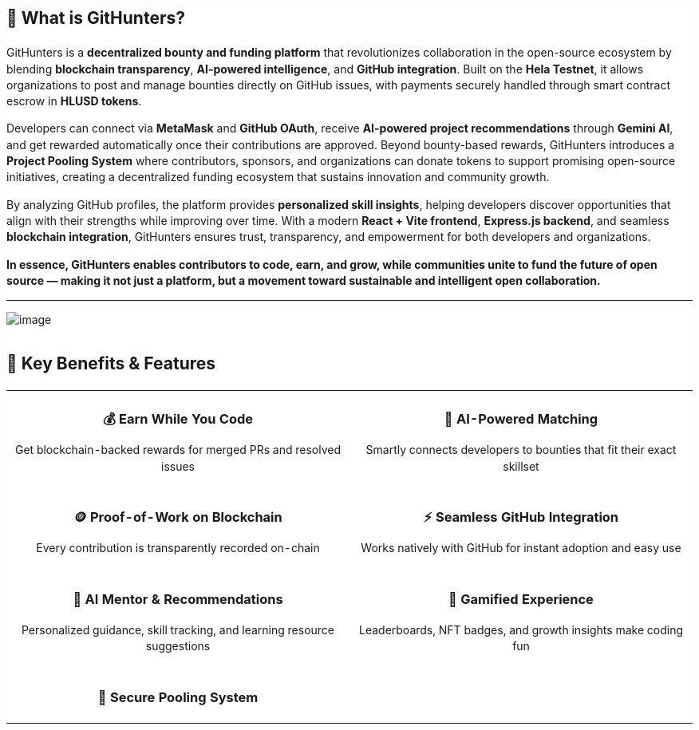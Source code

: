 
## 🌟 **What is GitHunters?**

GitHunters is a **decentralized bounty and funding platform** that revolutionizes collaboration in the open-source ecosystem by blending **blockchain transparency**, **AI-powered intelligence**, and **GitHub integration**. Built on the **Hela Testnet**, it allows organizations to post and manage bounties directly on GitHub issues, with payments securely handled through smart contract escrow in **HLUSD tokens**.

Developers can connect via **MetaMask** and **GitHub OAuth**, receive **AI-powered project recommendations** through **Gemini AI**, and get rewarded automatically once their contributions are approved. Beyond bounty-based rewards, GitHunters introduces a **Project Pooling System** where contributors, sponsors, and organizations can donate tokens to support promising open-source initiatives, creating a decentralized funding ecosystem that sustains innovation and community growth.

By analyzing GitHub profiles, the platform provides **personalized skill insights**, helping developers discover opportunities that align with their strengths while improving over time. With a modern **React + Vite frontend**, **Express.js backend**, and seamless **blockchain integration**, GitHunters ensures trust, transparency, and empowerment for both developers and organizations.

**In essence, GitHunters enables contributors to code, earn, and grow, while communities unite to fund the future of open source — making it not just a platform, but a movement toward sustainable and intelligent open collaboration.**

---
<img width="1167" height="382" alt="image" src="https://github.com/user-attachments/assets/0a4e2749-51a2-4687-b3ac-feee303b388d" />


## 🌟 **Key Benefits & Features**

<div align="center">
  <table>
    <tr>
      <td align="center" width="50%">
        <h3>💰 Earn While You Code</h3>
        <p>Get blockchain-backed rewards for merged PRs and resolved issues</p>
      </td>
      <td align="center" width="50%">
        <h3>🧠 AI-Powered Matching</h3>
        <p>Smartly connects developers to bounties that fit their exact skillset</p>
      </td>
    </tr>
    <tr>
      <td align="center">
        <h3>🪙 Proof-of-Work on Blockchain</h3>
        <p>Every contribution is transparently recorded on-chain</p>
      </td>
      <td align="center">
        <h3>⚡ Seamless GitHub Integration</h3>
        <p>Works natively with GitHub for instant adoption and easy use</p>
      </td>
    </tr>
    <tr>
      <td align="center">
        <h3>🤖 AI Mentor & Recommendations</h3>
        <p>Personalized guidance, skill tracking, and learning resource suggestions</p>
      </td>
      <td align="center">
        <h3>🎯 Gamified Experience</h3>
        <p>Leaderboards, NFT badges, and growth insights make coding fun</p>
      </td>
    </tr>
    <tr>
      <td align="center">
        <h3>🏦 Secure Pooling System</h3>